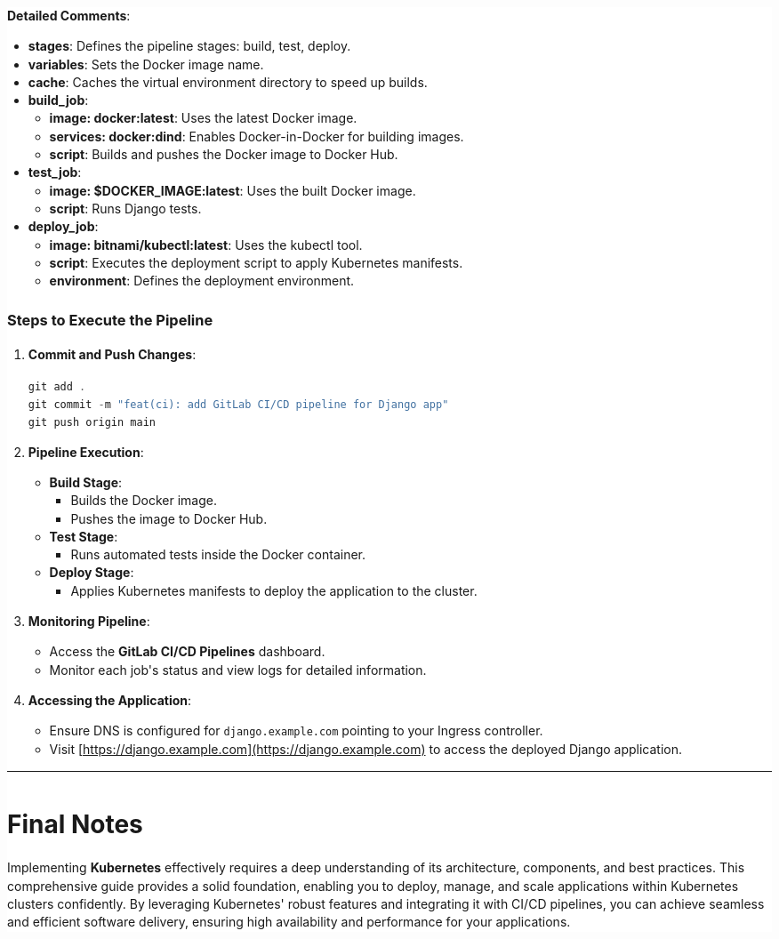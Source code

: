 **Detailed Comments**:

- **stages**: Defines the pipeline stages: build, test, deploy.
- **variables**: Sets the Docker image name.
- **cache**: Caches the virtual environment directory to speed up builds.
- **build_job**:
    - **image: docker:latest**: Uses the latest Docker image.
    - **services: docker:dind**: Enables Docker-in-Docker for building images.
    - **script**: Builds and pushes the Docker image to Docker Hub.
- **test_job**:
    - **image: $DOCKER_IMAGE:latest**: Uses the built Docker image.
    - **script**: Runs Django tests.
- **deploy_job**:
    - **image: bitnami/kubectl:latest**: Uses the kubectl tool.
    - **script**: Executes the deployment script to apply Kubernetes manifests.
    - **environment**: Defines the deployment environment.

### Steps to Execute the Pipeline

1. **Commit and Push Changes**:

    ```powershell
    git add .
    git commit -m "feat(ci): add GitLab CI/CD pipeline for Django app"
    git push origin main
    ```

2. **Pipeline Execution**:

    - **Build Stage**:
        - Builds the Docker image.
        - Pushes the image to Docker Hub.
    - **Test Stage**:
        - Runs automated tests inside the Docker container.
    - **Deploy Stage**:
        - Applies Kubernetes manifests to deploy the application to the cluster.

3. **Monitoring Pipeline**:

    - Access the **GitLab CI/CD Pipelines** dashboard.
    - Monitor each job's status and view logs for detailed information.

4. **Accessing the Application**:

    - Ensure DNS is configured for `django.example.com` pointing to your Ingress controller.
    - Visit [https://django.example.com](https://django.example.com) to access the deployed Django application.

---

# Final Notes

Implementing **Kubernetes** effectively requires a deep understanding of its architecture, components, and best practices. This comprehensive guide provides a solid foundation, enabling you to deploy, manage, and scale applications within Kubernetes clusters confidently. By leveraging Kubernetes' robust features and integrating it with CI/CD pipelines, you can achieve seamless and efficient software delivery, ensuring high availability and performance for your applications.
